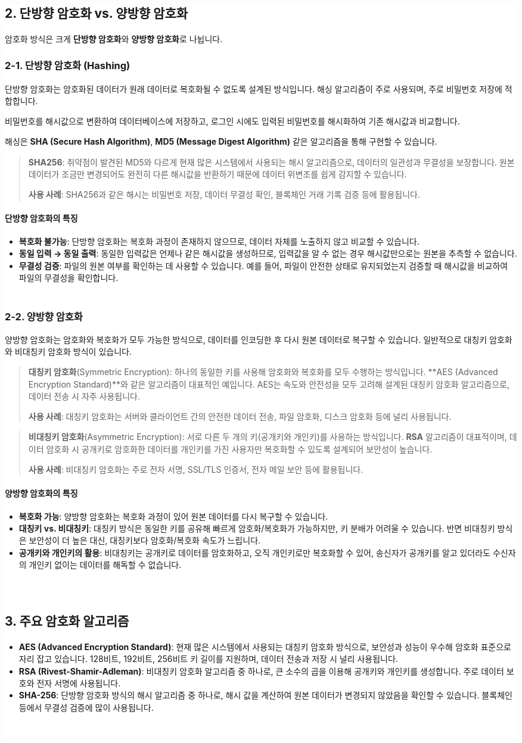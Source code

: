 
## 2. 단방향 암호화 vs. 양방향 암호화
암호화 방식은 크게 **단방향 암호화**와 **양방향 암호화**로 나뉩니다.

### 2-1. 단방향 암호화 (Hashing)
단방향 암호화는 암호화된 데이터가 원래 데이터로 복호화될 수 없도록 설계된 방식입니다. 해싱 알고리즘이 주로 사용되며, 주로 비밀번호 저장에 적합합니다. 

비밀번호를 해시값으로 변환하여 데이터베이스에 저장하고, 로그인 시에도 입력된 비밀번호를 해시화하여 기존 해시값과 비교합니다. 

해싱은 **SHA (Secure Hash Algorithm)**, **MD5 (Message Digest Algorithm)** 같은 알고리즘을 통해 구현할 수 있습니다.

> **SHA256**: 취약점이 발견된 MD5와 다르게 현재 많은 시스템에서 사용되는 해시 알고리즘으로, 데이터의 일관성과 무결성을 보장합니다. 원본 데이터가 조금만 변경되어도 완전히 다른 해시값을 반환하기 때문에 데이터 위변조를 쉽게 감지할 수 있습니다.
> 
> **사용 사례**: SHA256과 같은 해시는 비밀번호 저장, 데이터 무결성 확인, 블록체인 거래 기록 검증 등에 활용됩니다.

#### 단방향 암호화의 특징
- **복호화 불가능**: 단방향 암호화는 복호화 과정이 존재하지 않으므로, 데이터 자체를 노출하지 않고 비교할 수 있습니다.
- **동일 입력 → 동일 출력**: 동일한 입력값은 언제나 같은 해시값을 생성하므로, 입력값을 알 수 없는 경우 해시값만으로는 원본을 추측할 수 없습니다.
- **무결성 검증**: 파일의 원본 여부를 확인하는 데 사용할 수 있습니다. 예를 들어, 파일이 안전한 상태로 유지되었는지 검증할 때 해시값을 비교하여 파일의 무결성을 확인합니다.
<br/><br/>

### 2-2. 양방향 암호화
양방향 암호화는 암호화와 복호화가 모두 가능한 방식으로, 데이터를 인코딩한 후 다시 원본 데이터로 복구할 수 있습니다. 일반적으로 대칭키 암호화와 비대칭키 암호화 방식이 있습니다.

> **대칭키 암호화**(Symmetric Encryption): 하나의 동일한 키를 사용해 암호화와 복호화를 모두 수행하는 방식입니다. **AES (Advanced Encryption Standard)**와 같은 알고리즘이 대표적인 예입니다. AES는 속도와 안전성을 모두 고려해 설계된 대칭키 암호화 알고리즘으로, 데이터 전송 시 자주 사용됩니다.
> 
> **사용 사례**: 대칭키 암호화는 서버와 클라이언트 간의 안전한 데이터 전송, 파일 암호화, 디스크 암호화 등에 널리 사용됩니다.

> **비대칭키 암호화**(Asymmetric Encryption): 서로 다른 두 개의 키(공개키와 개인키)를 사용하는 방식입니다. **RSA** 알고리즘이 대표적이며, 데이터 암호화 시 공개키로 암호화한 데이터를 개인키를 가진 사용자만 복호화할 수 있도록 설계되어 보안성이 높습니다.
> 
> **사용 사례**: 비대칭키 암호화는 주로 전자 서명, SSL/TLS 인증서, 전자 메일 보안 등에 활용됩니다.

#### 양방향 암호화의 특징
- **복호화 가능**: 양방향 암호화는 복호화 과정이 있어 원본 데이터를 다시 복구할 수 있습니다.
- **대칭키 vs. 비대칭키**: 대칭키 방식은 동일한 키를 공유해 빠르게 암호화/복호화가 가능하지만, 키 분배가 어려울 수 있습니다. 반면 비대칭키 방식은 보안성이 더 높은 대신, 대칭키보다 암호화/복호화 속도가 느립니다.
- **공개키와 개인키의 활용**: 비대칭키는 공개키로 데이터를 암호화하고, 오직 개인키로만 복호화할 수 있어, 송신자가 공개키를 알고 있더라도 수신자의 개인키 없이는 데이터를 해독할 수 없습니다.
<br/><br/><br/>

## 3. 주요 암호화 알고리즘
- **AES (Advanced Encryption Standard)**: 현재 많은 시스템에서 사용되는 대칭키 암호화 방식으로, 보안성과 성능이 우수해 암호화 표준으로 자리 잡고 있습니다. 128비트, 192비트, 256비트 키 길이를 지원하며, 데이터 전송과 저장 시 널리 사용됩니다.
- **RSA (Rivest-Shamir-Adleman)**: 비대칭키 암호화 알고리즘 중 하나로, 큰 소수의 곱을 이용해 공개키와 개인키를 생성합니다. 주로 데이터 보호와 전자 서명에 사용됩니다.
- **SHA-256**: 단방향 암호화 방식의 해시 알고리즘 중 하나로, 해시 값을 계산하여 원본 데이터가 변경되지 않았음을 확인할 수 있습니다. 블록체인 등에서 무결성 검증에 많이 사용됩니다.
<br/><br/><br/>

